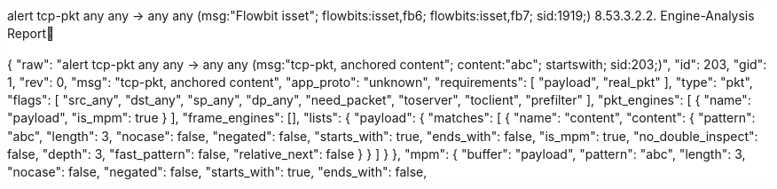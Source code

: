 alert tcp-pkt any any -> any any (msg:"Flowbit isset"; flowbits:isset,fb6; flowbits:isset,fb7; sid:1919;)
8.53.3.2.2. Engine-Analysis Report

{
  "raw": "alert tcp-pkt any any -> any any (msg:\"tcp-pkt, anchored content\"; content:\"abc\"; startswith; sid:203;)",
  "id": 203,
  "gid": 1,
  "rev": 0,
  "msg": "tcp-pkt, anchored content",
  "app_proto": "unknown",
  "requirements": [
    "payload",
    "real_pkt"
  ],
  "type": "pkt",
  "flags": [
    "src_any",
    "dst_any",
    "sp_any",
    "dp_any",
    "need_packet",
    "toserver",
    "toclient",
    "prefilter"
  ],
  "pkt_engines": [
    {
      "name": "payload",
      "is_mpm": true
    }
  ],
  "frame_engines": [],
  "lists": {
    "payload": {
      "matches": [
        {
          "name": "content",
          "content": {
            "pattern": "abc",
            "length": 3,
            "nocase": false,
            "negated": false,
            "starts_with": true,
            "ends_with": false,
            "is_mpm": true,
            "no_double_inspect": false,
            "depth": 3,
            "fast_pattern": false,
            "relative_next": false
          }
        }
      ]
    }
  },
  "mpm": {
    "buffer": "payload",
    "pattern": "abc",
    "length": 3,
    "nocase": false,
    "negated": false,
    "starts_with": true,
    "ends_with": false,